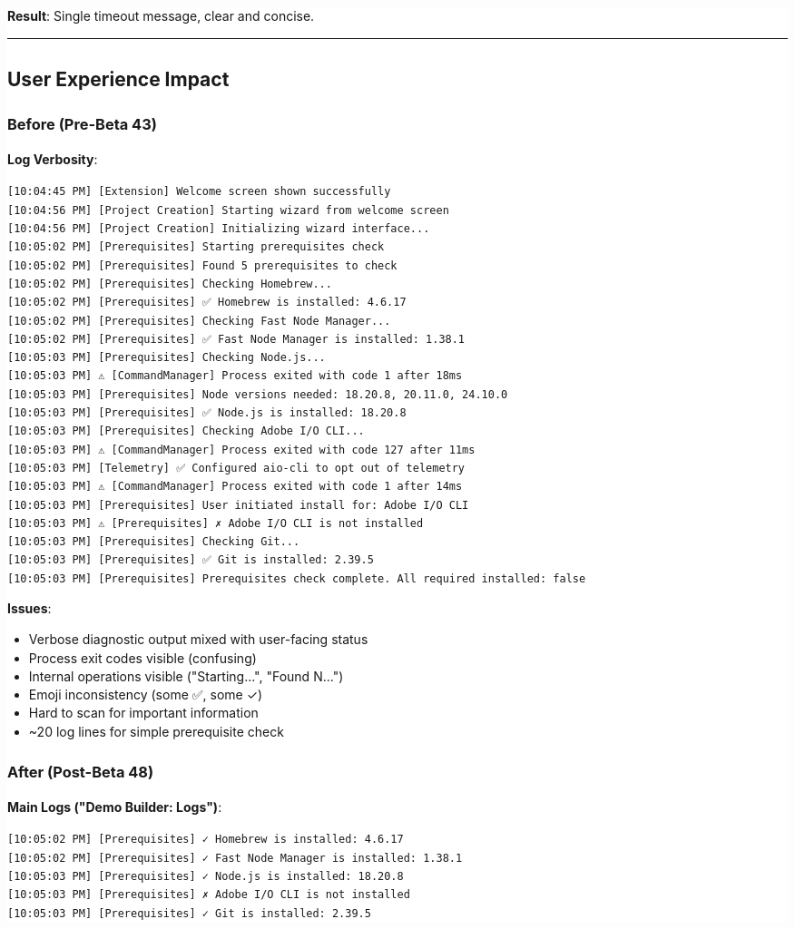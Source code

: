 **Result**: Single timeout message, clear and concise.

---

## User Experience Impact

### Before (Pre-Beta 43)

**Log Verbosity**:
```
[10:04:45 PM] [Extension] Welcome screen shown successfully
[10:04:56 PM] [Project Creation] Starting wizard from welcome screen
[10:04:56 PM] [Project Creation] Initializing wizard interface...
[10:05:02 PM] [Prerequisites] Starting prerequisites check
[10:05:02 PM] [Prerequisites] Found 5 prerequisites to check
[10:05:02 PM] [Prerequisites] Checking Homebrew...
[10:05:02 PM] [Prerequisites] ✅ Homebrew is installed: 4.6.17
[10:05:02 PM] [Prerequisites] Checking Fast Node Manager...
[10:05:02 PM] [Prerequisites] ✅ Fast Node Manager is installed: 1.38.1
[10:05:03 PM] [Prerequisites] Checking Node.js...
[10:05:03 PM] ⚠️ [CommandManager] Process exited with code 1 after 18ms
[10:05:03 PM] [Prerequisites] Node versions needed: 18.20.8, 20.11.0, 24.10.0
[10:05:03 PM] [Prerequisites] ✅ Node.js is installed: 18.20.8
[10:05:03 PM] [Prerequisites] Checking Adobe I/O CLI...
[10:05:03 PM] ⚠️ [CommandManager] Process exited with code 127 after 11ms
[10:05:03 PM] [Telemetry] ✅ Configured aio-cli to opt out of telemetry
[10:05:03 PM] ⚠️ [CommandManager] Process exited with code 1 after 14ms
[10:05:03 PM] [Prerequisites] User initiated install for: Adobe I/O CLI
[10:05:03 PM] ⚠️ [Prerequisites] ✗ Adobe I/O CLI is not installed
[10:05:03 PM] [Prerequisites] Checking Git...
[10:05:03 PM] [Prerequisites] ✅ Git is installed: 2.39.5
[10:05:03 PM] [Prerequisites] Prerequisites check complete. All required installed: false
```

**Issues**:
- Verbose diagnostic output mixed with user-facing status
- Process exit codes visible (confusing)
- Internal operations visible ("Starting...", "Found N...")
- Emoji inconsistency (some ✅, some ✓)
- Hard to scan for important information
- ~20 log lines for simple prerequisite check

### After (Post-Beta 48)

**Main Logs ("Demo Builder: Logs")**:
```
[10:05:02 PM] [Prerequisites] ✓ Homebrew is installed: 4.6.17
[10:05:02 PM] [Prerequisites] ✓ Fast Node Manager is installed: 1.38.1
[10:05:03 PM] [Prerequisites] ✓ Node.js is installed: 18.20.8
[10:05:03 PM] [Prerequisites] ✗ Adobe I/O CLI is not installed
[10:05:03 PM] [Prerequisites] ✓ Git is installed: 2.39.5
```
